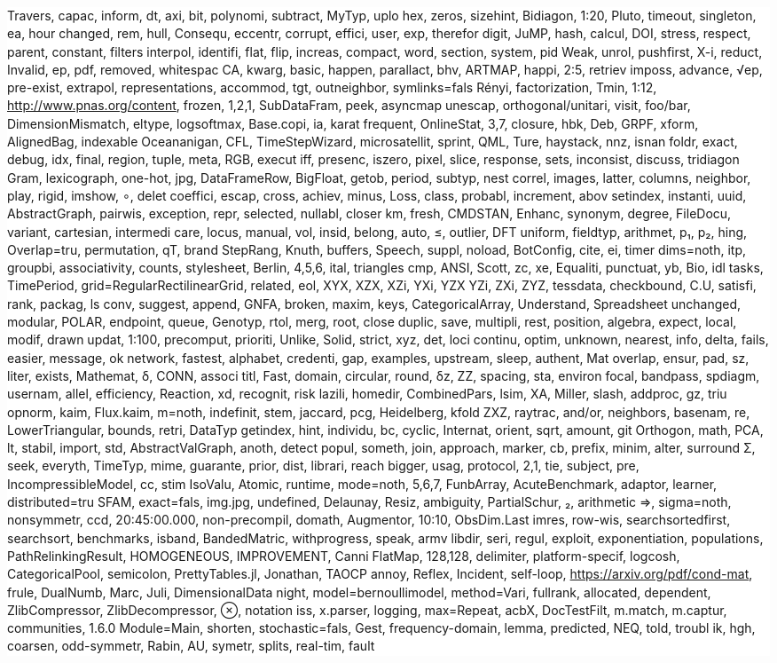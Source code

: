 Travers, capac, inform, dt, axi, bit, polynomi, subtract, MyTyp, uplo
hex, zeros, sizehint, Bidiagon, 1:20, Pluto, timeout, singleton, ea, hour
changed, rem, hull, Consequ, eccentr, corrupt, effici, user, exp, therefor
digit, JuMP, hash, calcul, DOI, stress, respect, parent, constant, filters
interpol, identifi, flat, flip, increas, compact, word, section, system, pid
Weak, unrol, pushfirst, X-i, reduct, Invalid, ep, pdf, removed, whitespac
CA, kwarg, basic, happen, parallact, bhv, ARTMAP, happi, 2:5, retriev
imposs, advance, √ep, pre-exist, extrapol, representations, accommod, tgt, outneighbor, symlinks=fals
Rényi, factorization, Tmin, 1:12, http://www.pnas.org/content, frozen, 1,2,1, SubDataFram, peek, asyncmap
unescap, orthogonal/unitari, visit, foo/bar, DimensionMismatch, eltype, logsoftmax, Base.copi, ia, karat
frequent, OnlineStat, 3,7, closure, hbk, Deb, GRPF, xform, AlignedBag, indexable
Oceananigan, CFL, TimeStepWizard, microsatellit, sprint, QML, Ture, haystack, nnz, isnan
foldr, exact, debug, idx, final, region, tuple, meta, RGB, execut
iff, presenc, iszero, pixel, slice, response, sets, inconsist, discuss, tridiagon
Gram, lexicograph, one-hot, jpg, DataFrameRow, BigFloat, getob, period, subtyp, nest
correl, images, latter, columns, neighbor, play, rigid, imshow, ∘, delet
coeffici, escap, cross, achiev, minus, Loss, class, probabl, increment, abov
setindex, instanti, uuid, AbstractGraph, pairwis, exception, repr, selected, nullabl, closer
km, fresh, CMDSTAN, Enhanc, synonym, degree, FileDocu, variant, cartesian, intermedi
care, locus, manual, vol, insid, belong, auto, ≤, outlier, DFT
uniform, fieldtyp, arithmet, p₁, p₂, hing, Overlap=tru, permutation, qT, brand
StepRang, Knuth, buffers, Speech, suppl, noload, BotConfig, cite, ei, timer
dims=noth, itp, groupbi, associativity, counts, stylesheet, Berlin, 4,5,6, ital, triangles
cmp, ANSI, Scott, zc, xe, Equaliti, punctuat, yb, Bio, idl
tasks, TimePeriod, grid=RegularRectilinearGrid, related, eol, XYX, XZX, XZi, YXi, YZX
YZi, ZXi, ZYZ, tessdata, checkbound, C.U, satisfi, rank, packag, ls
conv, suggest, append, GNFA, broken, maxim, keys, CategoricalArray, Understand, Spreadsheet
unchanged, modular, POLAR, endpoint, queue, Genotyp, rtol, merg, root, close
duplic, save, multipli, rest, position, algebra, expect, local, modif, drawn
updat, 1:100, precomput, prioriti, Unlike, Solid, strict, xyz, det, loci
continu, optim, unknown, nearest, info, delta, fails, easier, message, ok
network, fastest, alphabet, credenti, gap, examples, upstream, sleep, authent, Mat
overlap, ensur, pad, sz, liter, exists, Mathemat, δ, CONN, associ
titl, Fast, domain, circular, round, δz, ZZ, spacing, sta, environ
focal, bandpass, spdiagm, usernam, allel, efficiency, Reaction, xd, recognit, risk
lazili, homedir, CombinedPars, lsim, XA, Miller, slash, addproc, gz, triu
opnorm, kaim, Flux.kaim, m=noth, indefinit, stem, jaccard, pcg, Heidelberg, kfold
ZXZ, raytrac, and/or, neighbors, basenam, re, LowerTriangular, bounds, retri, DataTyp
getindex, hint, individu, bc, cyclic, Internat, orient, sqrt, amount, git
Orthogon, math, PCA, lt, stabil, import, std, AbstractValGraph, anoth, detect
popul, someth, join, approach, marker, cb, prefix, minim, alter, surround
Σ, seek, everyth, TimeTyp, mime, guarante, prior, dist, librari, reach
bigger, usag, protocol, 2,1, tie, subject, pre, IncompressibleModel, cc, stim
IsoValu, Atomic, runtime, mode=noth, 5,6,7, FunbArray, AcuteBenchmark, adaptor, learner, distributed=tru
SFAM, exact=fals, img.jpg, undefined, Delaunay, Resiz, ambiguity, PartialSchur, ₂, arithmetic
⇒, sigma=noth, nonsymmetr, ccd, 20:45:00.000, non-precompil, domath, Augmentor, 10:10, ObsDim.Last
imres, row-wis, searchsortedfirst, searchsort, benchmarks, isband, BandedMatric, withprogress, speak, armv
libdir, seri, regul, exploit, exponentiation, populations, PathRelinkingResult, HOMOGENEOUS, IMPROVEMENT, Canni
FlatMap, 128,128, delimiter, platform-specif, logcosh, CategoricalPool, semicolon, PrettyTables.jl, Jonathan, TAOCP
annoy, Reflex, Incident, self-loop, https://arxiv.org/pdf/cond-mat, frule, DualNumb, Marc, Juli, DimensionalData
night, model=bernoullimodel, method=Vari, fullrank, allocated, dependent, ZlibCompressor, ZlibDecompressor, ⊗, notation
iss, x.parser, logging, max=Repeat, acbX, DocTestFilt, m.match, m.captur, communities, 1.6.0
Module=Main, shorten, stochastic=fals, Gest, frequency-domain, lemma, predicted, NEQ, told, troubl
ik, hgh, coarsen, odd-symmetr, Rabin, AU, symetr, splits, real-tim, fault